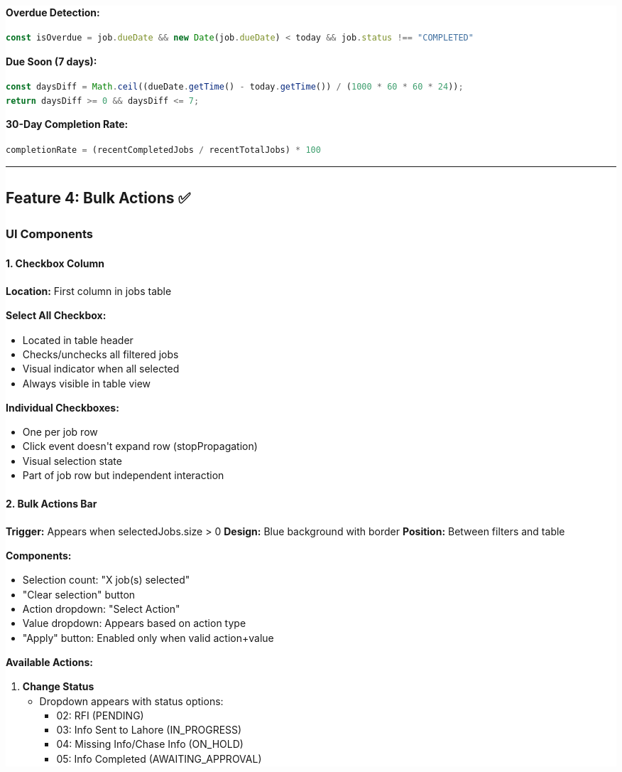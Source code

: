 **Overdue Detection:**
```typescript
const isOverdue = job.dueDate && new Date(job.dueDate) < today && job.status !== "COMPLETED"
```

**Due Soon (7 days):**
```typescript
const daysDiff = Math.ceil((dueDate.getTime() - today.getTime()) / (1000 * 60 * 60 * 24));
return daysDiff >= 0 && daysDiff <= 7;
```

**30-Day Completion Rate:**
```typescript
completionRate = (recentCompletedJobs / recentTotalJobs) * 100
```

---

## Feature 4: Bulk Actions ✅

### UI Components

#### 1. Checkbox Column
**Location:** First column in jobs table

**Select All Checkbox:**
- Located in table header
- Checks/unchecks all filtered jobs
- Visual indicator when all selected
- Always visible in table view

**Individual Checkboxes:**
- One per job row
- Click event doesn't expand row (stopPropagation)
- Visual selection state
- Part of job row but independent interaction

#### 2. Bulk Actions Bar
**Trigger:** Appears when selectedJobs.size > 0
**Design:** Blue background with border
**Position:** Between filters and table

**Components:**
- Selection count: "X job(s) selected"
- "Clear selection" button
- Action dropdown: "Select Action"
- Value dropdown: Appears based on action type
- "Apply" button: Enabled only when valid action+value

**Available Actions:**

1. **Change Status**
   - Dropdown appears with status options:
     - 02: RFI (PENDING)
     - 03: Info Sent to Lahore (IN_PROGRESS)
     - 04: Missing Info/Chase Info (ON_HOLD)
     - 05: Info Completed (AWAITING_APPROVAL)
